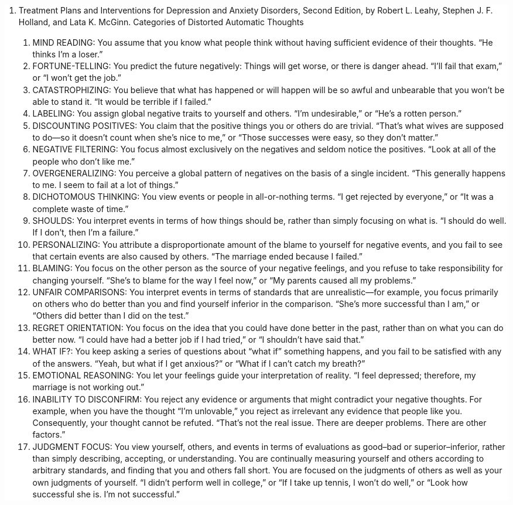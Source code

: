 1. Treatment Plans and Interventions for Depression and Anxiety Disorders, Second Edition, by Robert L. Leahy, Stephen J. F. Holland, and Lata K. McGinn.  Categories of Distorted Automatic Thoughts 

    1. MIND READING: You assume that you know what people think without having sufficient evidence of their thoughts. “He thinks I’m a loser.” 
    1. FORTUNE-TELLING: You predict the future negatively: Things will get worse, or there is danger ahead. “I’ll fail that exam,” or “I won’t get the job.” 
    1. CATASTROPHIZING: You believe that what has happened or will happen will be so awful and unbearable that you won’t be able to stand it. “It would be terrible if I failed.” 
    1. LABELING: You assign global negative traits to yourself and others. “I’m undesirable,” or “He’s a rotten person.” 
    1. DISCOUNTING POSITIVES: You claim that the positive things you or others do are trivial. “That’s what wives are supposed to do—so it doesn’t count when she’s nice to me,” or “Those successes were easy, so they don’t matter.” 
    1. NEGATIVE FILTERING: You focus almost exclusively on the negatives and seldom notice the positives. “Look at all of the people who don’t like me.” 
    1. OVERGENERALIZING: You perceive a global pattern of negatives on the basis of a single incident. “This generally happens to me. I seem to fail at a lot of things.” 
    1. DICHOTOMOUS THINKING: You view events or people in all-or-nothing terms. “I get rejected by everyone,” or “It was a complete waste of time.” 
    1. SHOULDS: You interpret events in terms of how things should be, rather than simply focusing on what is. “I should do well. If I don’t, then I’m a failure.” 
    1. PERSONALIZING: You attribute a disproportionate amount of the blame to yourself for negative events, and you fail to see that certain events are also caused by others. “The marriage ended because I failed.” 
    1. BLAMING: You focus on the other person as the source of your negative feelings, and you refuse to take responsibility for changing yourself. “She’s to blame for the way I feel now,” or “My parents caused all my problems.” 
    1. UNFAIR COMPARISONS: You interpret events in terms of standards that are unrealistic—for example, you focus primarily on others who do better than you and find yourself inferior in the comparison. “She’s more successful than I am,” or “Others did better than I did on the test.” 
    1. REGRET ORIENTATION: You focus on the idea that you could have done better in the past, rather than on what you can do better now. “I could have had a better job if I had tried,” or “I shouldn’t have said that.” 
    1. WHAT IF?: You keep asking a series of questions about “what if” something happens, and you fail to be satisfied with any of the answers. “Yeah, but what if I get anxious?” or “What if I can’t catch my breath?” 
    1. EMOTIONAL REASONING: You let your feelings guide your interpretation of reality. “I feel depressed; therefore, my marriage is not working out.” 
    1. INABILITY TO DISCONFIRM: You reject any evidence or arguments that might contradict your negative thoughts. For example, when you have the thought “I’m unlovable,” you reject as irrelevant any evidence that people like you. Consequently, your thought cannot be refuted. “That’s not the real issue. There are deeper problems. There are other factors.” 
    1. JUDGMENT FOCUS: You view yourself, others, and events in terms of evaluations as good–bad or superior–inferior, rather than simply describing, accepting, or understanding. You are continually measuring yourself and others according to arbitrary standards, and finding that you and others fall short. You are focused on the judgments of others as well as your own judgments of yourself. “I didn’t perform well in college,” or “If I take up tennis, I won’t do well,” or “Look how successful she is. I’m not successful.”


